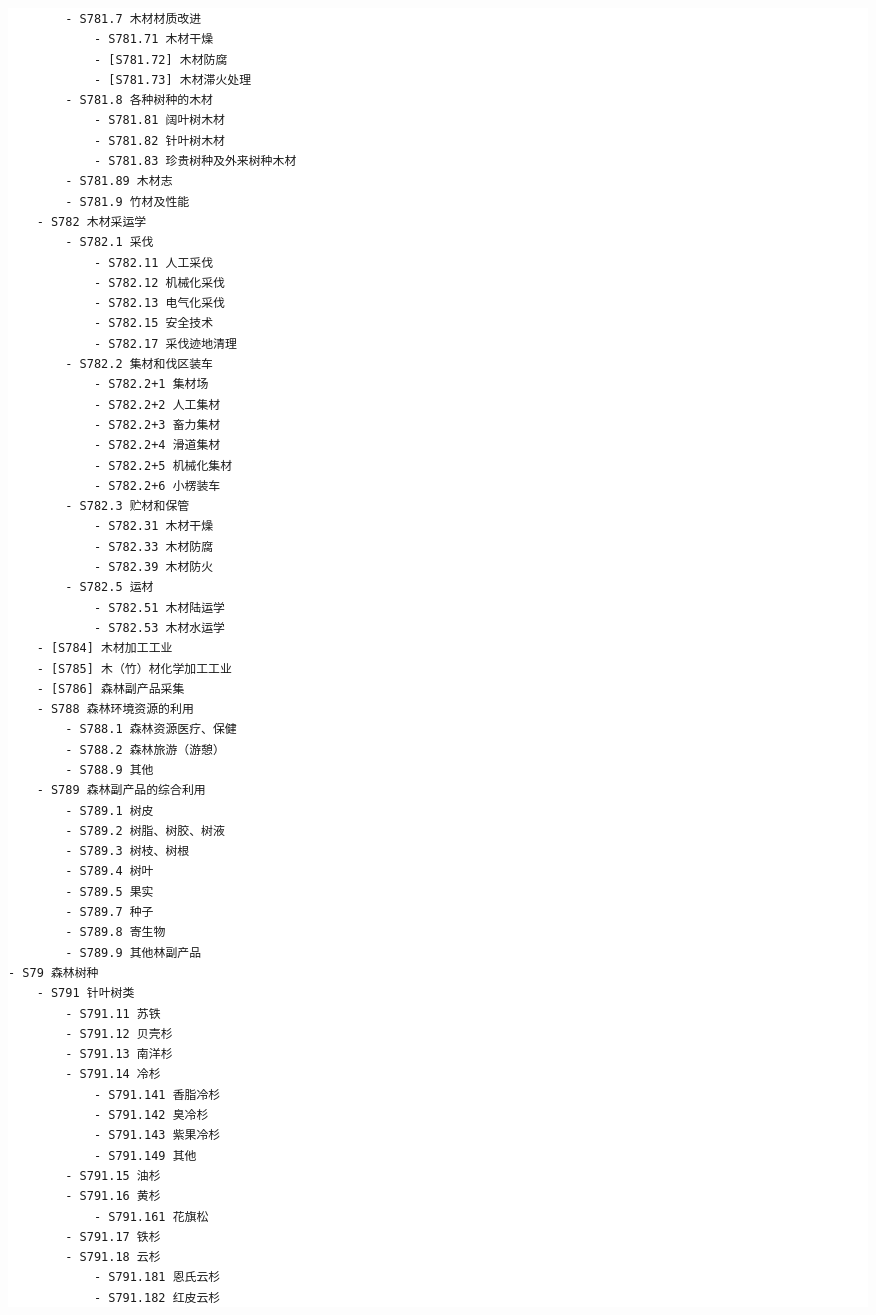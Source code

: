 			- S781.7 木材材质改进
				- S781.71 木材干燥
				- [S781.72] 木材防腐
				- [S781.73] 木材滞火处理
			- S781.8 各种树种的木材
				- S781.81 阔叶树木材
				- S781.82 针叶树木材
				- S781.83 珍贵树种及外来树种木材
			- S781.89 木材志
			- S781.9 竹材及性能
		- S782 木材采运学
			- S782.1 采伐
				- S782.11 人工采伐
				- S782.12 机械化采伐
				- S782.13 电气化采伐
				- S782.15 安全技术
				- S782.17 采伐迹地清理
			- S782.2 集材和伐区装车
				- S782.2+1 集材场
				- S782.2+2 人工集材
				- S782.2+3 畜力集材
				- S782.2+4 滑道集材
				- S782.2+5 机械化集材
				- S782.2+6 小楞装车
			- S782.3 贮材和保管
				- S782.31 木材干燥
				- S782.33 木材防腐
				- S782.39 木材防火
			- S782.5 运材
				- S782.51 木材陆运学
				- S782.53 木材水运学
		- [S784] 木材加工工业
		- [S785] 木（竹）材化学加工工业
		- [S786] 森林副产品采集
		- S788 森林环境资源的利用
			- S788.1 森林资源医疗、保健
			- S788.2 森林旅游（游憩）
			- S788.9 其他
		- S789 森林副产品的综合利用
			- S789.1 树皮
			- S789.2 树脂、树胶、树液
			- S789.3 树枝、树根
			- S789.4 树叶
			- S789.5 果实
			- S789.7 种子
			- S789.8 寄生物
			- S789.9 其他林副产品
	- S79 森林树种
		- S791 针叶树类
			- S791.11 苏铁
			- S791.12 贝壳杉
			- S791.13 南洋杉
			- S791.14 冷杉
				- S791.141 香脂冷杉
				- S791.142 臭冷杉
				- S791.143 紫果冷杉
				- S791.149 其他
			- S791.15 油杉
			- S791.16 黄杉
				- S791.161 花旗松
			- S791.17 铁杉
			- S791.18 云杉
				- S791.181 恩氏云杉
				- S791.182 红皮云杉